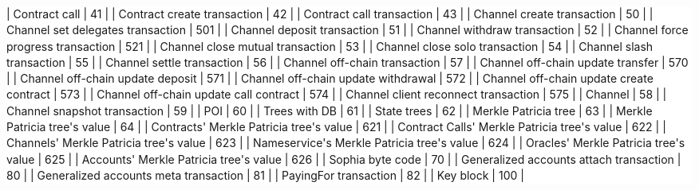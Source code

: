 | Contract call                                | 41  |
| Contract create transaction                  | 42  |
| Contract call transaction                    | 43  |
| Channel create transaction                   | 50  |
| Channel set delegates transaction            | 501 |
| Channel deposit transaction                  | 51  |
| Channel withdraw transaction                 | 52  |
| Channel force progress transaction           | 521 |
| Channel close mutual transaction             | 53  |
| Channel close solo transaction               | 54  |
| Channel slash transaction                    | 55  |
| Channel settle transaction                   | 56  |
| Channel off-chain transaction                | 57  |
| Channel off-chain update transfer            | 570 |
| Channel off-chain update deposit             | 571 |
| Channel off-chain update withdrawal          | 572 |
| Channel off-chain update create contract     | 573 |
| Channel off-chain update call contract       | 574 |
| Channel client reconnect transaction         | 575 |
| Channel                                      | 58  |
| Channel snapshot transaction                 | 59  |
| POI                                          | 60  |
| Trees with DB                                | 61  |
| State trees                                  | 62  |
| Merkle Patricia tree                         | 63  |
| Merkle Patricia tree's value                 | 64  |
| Contracts' Merkle Patricia tree's value      | 621 |
| Contract Calls' Merkle Patricia tree's value | 622 |
| Channels' Merkle Patricia tree's value       | 623 |
| Nameservice's Merkle Patricia tree's value   | 624 |
| Oracles' Merkle Patricia tree's value        | 625 |
| Accounts' Merkle Patricia tree's value       | 626 |
| Sophia byte code                             | 70  |
| Generalized accounts attach transaction      | 80  |
| Generalized accounts meta transaction        | 81  |
| PayingFor transaction                        | 82  |
| Key block                                    | 100 |